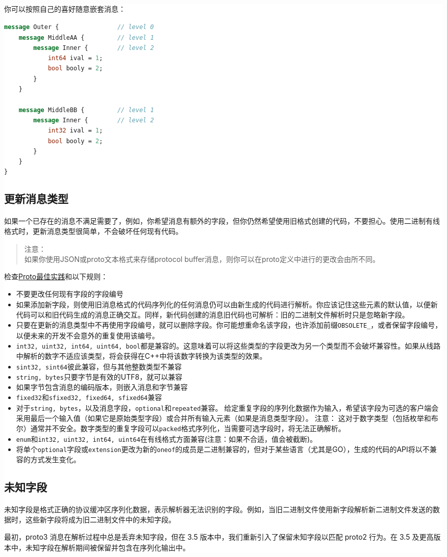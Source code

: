 你可以按照自己的喜好随意嵌套消息：

```proto
message Outer {                // level 0
    message MiddleAA {         // level 1
        message Inner {        // level 2
            int64 ival = 1;
            bool booly = 2;
        }
    }
    
    message MiddleBB {         // level 1
        message Inner {        // level 2
            int32 ival = 1;
            bool booly = 2;
        }
    }
}
```



## 更新消息类型

如果一个已存在的消息不满足需要了，例如，你希望消息有额外的字段，但你仍然希望使用旧格式创建的代码，不要担心。使用二进制有线格式时，更新消息类型很简单，不会破坏任何现有代码。

> 注意：  
> 如果你使用JSON或proto文本格式来存储protocol buffer消息，则你可以在proto定义中进行的更改会由所不同。


检查[Proto最佳实践](https://protobuf.dev/programming-guides/dos-donts)和以下规则：

- 不要更改任何现有字段的字段编号
- 如果添加新字段，则使用旧消息格式的代码序列化的任何消息仍可以由新生成的代码进行解析。你应该记住这些元素的默认值，以便新代码可以和旧代码生成的消息正确交互。同样，新代码创建的消息旧代码也可解析：旧的二进制文件解析时只是忽略新字段。
- 只要在更新的消息类型中不再使用字段编号，就可以删除字段。你可能想重命名该字段，也许添加前缀`OBSOLETE_`，或者保留字段编号，以便未来的开发不会意外的重复使用该编号。
- `int32, uint32, int64, uint64, bool`都是兼容的。这意味着可以将这些类型的字段更改为另一个类型而不会破坏兼容性。如果从线路中解析的数字不适应该类型，将会获得在C++中将该数字转换为该类型的效果。
- `sint32, sint64`彼此兼容，但与其他整数类型不兼容
- `string, bytes`只要字节是有效的UTF8，就可以兼容
- 如果字节包含消息的编码版本，则嵌入消息和字节兼容
- `fixed32`和`sfixed32, fixed64, sfixed64`兼容
- 对于`string, bytes`，以及消息字段，`optional`和`repeated`兼容。
  给定重复字段的序列化数据作为输入，希望该字段为可选的客户端会采用最后一个输入值（如果它是原始类型字段）或合并所有输入元素（如果是消息类型字段）。
  注意： 这对于数字类型（包括枚举和布尔）通常并不安全。数字类型的重复字段可以`packed`格式序列化，当需要可选字段时，将无法正确解析。
- `enum`和`int32, uint32, int64, uint64`在有线格式方面兼容(注意：如果不合适，值会被截断)。
- 将单个`optional`字段或`extension`更改为新的`oneof`的成员是二进制兼容的，但对于某些语言（尤其是GO），生成的代码的API将以不兼容的方式发生变化。



## 未知字段

未知字段是格式正确的协议缓冲区序列化数据，表示解析器无法识别的字段。例如，当旧二进制文件使用新字段解析新二进制文件发送的数据时，这些新字段将成为旧二进制文件中的未知字段。

最初，proto3 消息在解析过程中总是丢弃未知字段，但在 3.5 版本中，我们重新引入了保留未知字段以匹配 proto2 行为。在 3.5 及更高版本中，未知字段在解析期间被保留并包含在序列化输出中。
